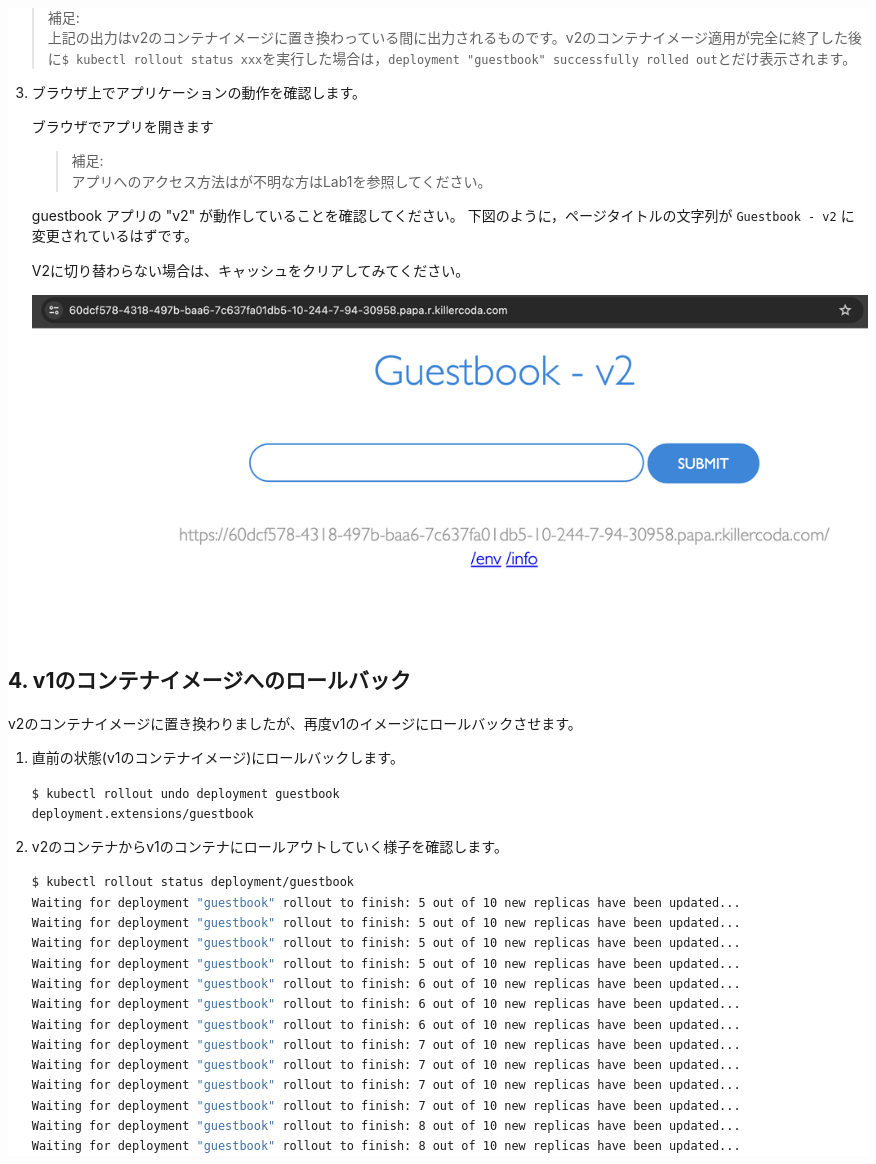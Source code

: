    >補足:  
   >上記の出力はv2のコンテナイメージに置き換わっている間に出力されるものです。v2のコンテナイメージ適用が完全に終了した後に`$ kubectl rollout status xxx`を実行した場合は，`deployment "guestbook" successfully rolled out`とだけ表示されます。

   

3. ブラウザ上でアプリケーションの動作を確認します。

    ブラウザでアプリを開きます

    >補足:  
    > アプリへのアクセス方法はが不明な方はLab1を参照してください。

    guestbook アプリの "v2" が動作していることを確認してください。
    下図のように，ページタイトルの文字列が `Guestbook - v2` に変更されているはずです。

    V2に切り替わらない場合は、キャッシュをクリアしてみてください。

    ![guestbook-v2 application in browser](images/guestbook-in-browser-v2.png)



## 4. v1のコンテナイメージへのロールバック

v2のコンテナイメージに置き換わりましたが、再度v1のイメージにロールバックさせます。



1. 直前の状態(v1のコンテナイメージ)にロールバックします。

    ```bash
    $ kubectl rollout undo deployment guestbook
    deployment.extensions/guestbook
    ```

    

2. v2のコンテナからv1のコンテナにロールアウトしていく様子を確認します。

    ```bash
    $ kubectl rollout status deployment/guestbook
    Waiting for deployment "guestbook" rollout to finish: 5 out of 10 new replicas have been updated...
    Waiting for deployment "guestbook" rollout to finish: 5 out of 10 new replicas have been updated...
    Waiting for deployment "guestbook" rollout to finish: 5 out of 10 new replicas have been updated...
    Waiting for deployment "guestbook" rollout to finish: 5 out of 10 new replicas have been updated...
    Waiting for deployment "guestbook" rollout to finish: 6 out of 10 new replicas have been updated...
    Waiting for deployment "guestbook" rollout to finish: 6 out of 10 new replicas have been updated...
    Waiting for deployment "guestbook" rollout to finish: 6 out of 10 new replicas have been updated...
    Waiting for deployment "guestbook" rollout to finish: 7 out of 10 new replicas have been updated...
    Waiting for deployment "guestbook" rollout to finish: 7 out of 10 new replicas have been updated...
    Waiting for deployment "guestbook" rollout to finish: 7 out of 10 new replicas have been updated...
    Waiting for deployment "guestbook" rollout to finish: 7 out of 10 new replicas have been updated...
    Waiting for deployment "guestbook" rollout to finish: 8 out of 10 new replicas have been updated...
    Waiting for deployment "guestbook" rollout to finish: 8 out of 10 new replicas have been updated...
